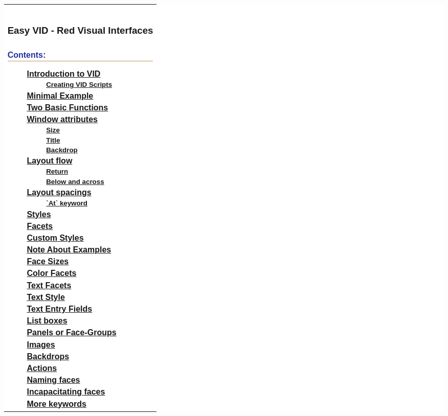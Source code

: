 <html>

<head>
<title>Easy VID - Red Visual Interfaces</title>
<style type="text/css">
html, body, p, td, li {font-family: arial, sans-serif, helvetica; font-size: 10pt;}
h1 {font-size: 14pt; Font-Weight: bold;}
h2 {font-size: 12pt; color: #2030a0; Font-Weight: bold; width: 100%;
border-bottom: 1px solid #c09060;}
h3 {font-size: 10pt; color: #2030a0; Font-Weight: bold;}
h4 {font-size: 10pt; color: #2030a0; Font-Weight: bold;}
h5 {font-size: 10pt; Font-Weight: bold;}
tt {font-family: monospace, courier; font-size: 10pt; color: #006000;}
pre {font: bold 10pt "courier new", monospace, console;
background-color: #e0e0e0; padding: 16px; border: solid #a0a0a0 1px;}
li {margin-bottom: 10px}
.toc1 {margin-left: 1cm; font-size: 12pt; font-weight: bold;}
.toc2 {margin-left: 2cm; font-size: 10pt; font-weight: bold;}
.toc3 {margin-left: 3cm; font-size: 10pt;}
.toc4 {margin-left: 4cm; font-size: 10pt; color: #606060;}
.output {color: #000060; font-weight: normal;}
.note {background-color: #f0e090; width: 100%; padding: 16px; border: solid #a0a0a0 1px;}
.tail {color: gray; font-size: 8pt;}
.title {Font-Size: 16pt; Font-Weight: bold;}
.fset {background-color: #fff8e0;}
legend {Color: #600000; Font-Weight: bold;}
</style>
</head>
<body bgcolor="white">
<table width="660" cellpadding="4" cellspacing="0" border="0">

<tr height="10"><td></td></tr>
<tr><td><h1>Easy VID - Red Visual Interfaces</h1>
<h2>Contents:</h2>
<a class="toc1" href="#section-1">Introduction to VID</a><br>
<a class="toc2" href="#section-1.1">Creating VID Scripts</a><br>
<a class="toc1" href="#section-2">Minimal Example</a><br>
<a class="toc1" href="#section-3">Two Basic Functions</a><br>
<a class="toc1" href="#section-4">Window attributes</a><br>
<a class="toc2" href="#section-4.1">Size</a><br>
<a class="toc2" href="#section-4.2">Title</a><br>
<a class="toc2" href="#section-4.3">Backdrop</a><br>
<a class="toc1" href="#section-5">Layout flow</a><br>
<a class="toc2" href="#section-5.1">Return</a><br>
<a class="toc2" href="#section-5.2">Below and across</a><br>
<a class="toc1" href="#section-6">Layout spacings</a><br>
<a class="toc2" href="#section-6.1">`At` keyword</a><br>
<a class="toc1" href="#section-7">Styles</a><br>
<a class="toc1" href="#section-8">Facets</a><br>
<a class="toc1" href="#section-9">Custom Styles</a><br>
<a class="toc1" href="#section-10">Note About Examples</a><br>
<a class="toc1" href="#section-11">Face Sizes</a><br>
<a class="toc1" href="#section-12">Color Facets</a><br>
<a class="toc1" href="#section-13">Text Facets</a><br>
<a class="toc1" href="#section-14">Text Style</a><br>
<a class="toc1" href="#section-15">Text Entry Fields</a><br>
<a class="toc1" href="#section-16">List boxes</a><br>
<a class="toc1" href="#section-17">Panels or Face-Groups</a><br>
<a class="toc1" href="#section-18">Images</a><br>
<a class="toc1" href="#section-19">Backdrops</a><br>
<a class="toc1" href="#section-20">Actions</a><br>
<a class="toc1" href="#section-21">Naming faces</a><br>
<a class="toc1" href="#section-22">Incapacitating faces</a><br>
<a class="toc1" href="#section-23">More keywords</a><br>